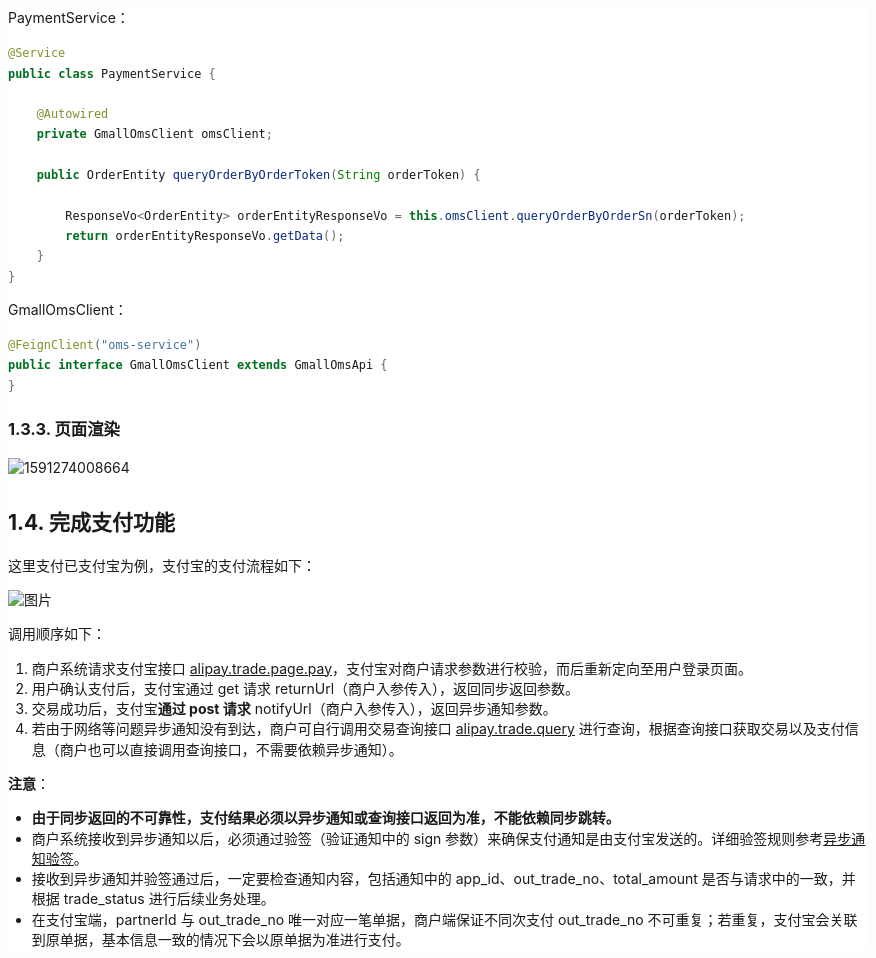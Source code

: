PaymentService：

```java
@Service
public class PaymentService {

    @Autowired
    private GmallOmsClient omsClient;

    public OrderEntity queryOrderByOrderToken(String orderToken) {

        ResponseVo<OrderEntity> orderEntityResponseVo = this.omsClient.queryOrderByOrderSn(orderToken);
        return orderEntityResponseVo.getData();
    }
}
```

GmallOmsClient：

```java
@FeignClient("oms-service")
public interface GmallOmsClient extends GmallOmsApi {
}
```



### 1.3.3. 页面渲染

![1591274008664](assets/1591274008664.png)



## 1.4. 完成支付功能

这里支付已支付宝为例，支付宝的支付流程如下：

![图片](https://gw.alipayobjects.com/os/skylark-tools/public/files/0ba3e82ad37ecf8649ee4219cfe9d16b.png%26originHeight%3D2023%26originWidth%3D2815%26size%3D526149%26status%3Ddone%26width%3D2815)

调用顺序如下：

1. 商户系统请求支付宝接口 [alipay.trade.page.pay](https://opendocs.alipay.com/apis/api_1/alipay.trade.page.pay)，支付宝对商户请求参数进行校验，而后重新定向至用户登录页面。
2. 用户确认支付后，支付宝通过 get 请求 returnUrl（商户入参传入），返回同步返回参数。
3. 交易成功后，支付宝**通过 post 请求** notifyUrl（商户入参传入），返回异步通知参数。
4. 若由于网络等问题异步通知没有到达，商户可自行调用交易查询接口 [alipay.trade.query](https://opendocs.alipay.com/apis/api_1/alipay.trade.page.pay) 进行查询，根据查询接口获取交易以及支付信息（商户也可以直接调用查询接口，不需要依赖异步通知）。

**注意**： 

- **由于同步返回的不可靠性，支付结果必须以异步通知或查询接口返回为准，不能依赖同步跳转。**
- 商户系统接收到异步通知以后，必须通过验签（验证通知中的 sign 参数）来确保支付通知是由支付宝发送的。详细验签规则参考[异步通知验签](https://opendocs.alipay.com/open/270/105902#s7)。
- 接收到异步通知并验签通过后，一定要检查通知内容，包括通知中的 app_id、out_trade_no、total_amount 是否与请求中的一致，并根据 trade_status 进行后续业务处理。
- 在支付宝端，partnerId 与 out_trade_no 唯一对应一笔单据，商户端保证不同次支付 out_trade_no 不可重复；若重复，支付宝会关联到原单据，基本信息一致的情况下会以原单据为准进行支付。
